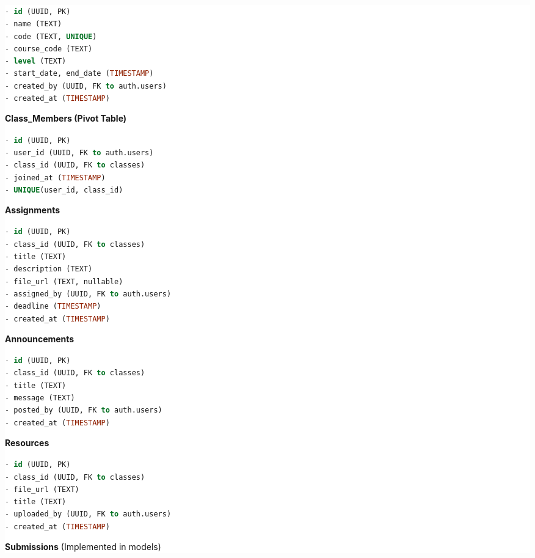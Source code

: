 ```sql
- id (UUID, PK)
- name (TEXT)
- code (TEXT, UNIQUE)
- course_code (TEXT)
- level (TEXT)
- start_date, end_date (TIMESTAMP)
- created_by (UUID, FK to auth.users)
- created_at (TIMESTAMP)
```

**Class_Members (Pivot Table)**

```sql
- id (UUID, PK)
- user_id (UUID, FK to auth.users)
- class_id (UUID, FK to classes)
- joined_at (TIMESTAMP)
- UNIQUE(user_id, class_id)
```

**Assignments**

```sql
- id (UUID, PK)
- class_id (UUID, FK to classes)
- title (TEXT)
- description (TEXT)
- file_url (TEXT, nullable)
- assigned_by (UUID, FK to auth.users)
- deadline (TIMESTAMP)
- created_at (TIMESTAMP)
```

**Announcements**

```sql
- id (UUID, PK)
- class_id (UUID, FK to classes)
- title (TEXT)
- message (TEXT)
- posted_by (UUID, FK to auth.users)
- created_at (TIMESTAMP)
```

**Resources**

```sql
- id (UUID, PK)
- class_id (UUID, FK to classes)
- file_url (TEXT)
- title (TEXT)
- uploaded_by (UUID, FK to auth.users)
- created_at (TIMESTAMP)
```

**Submissions** (Implemented in models)
